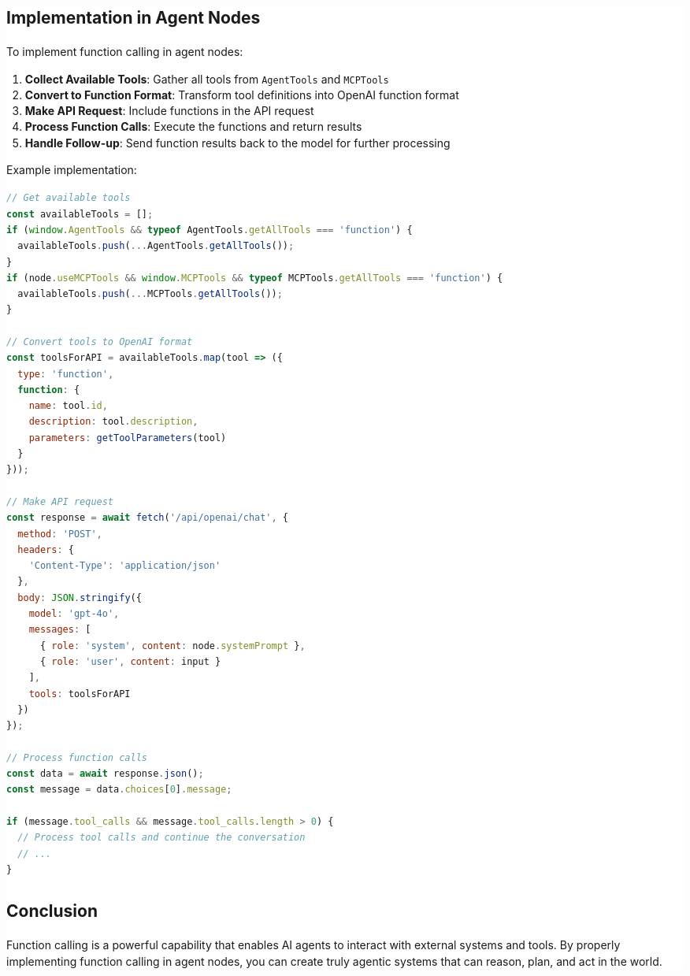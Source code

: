 
## Implementation in Agent Nodes

To implement function calling in agent nodes:

1. **Collect Available Tools**: Gather all tools from `AgentTools` and `MCPTools`
2. **Convert to Function Format**: Transform tool definitions into OpenAI function format
3. **Make API Request**: Include functions in the API request
4. **Process Function Calls**: Execute the functions and return results
5. **Handle Follow-up**: Send function results back to the model for further processing

Example implementation:

```javascript
// Get available tools
const availableTools = [];
if (window.AgentTools && typeof AgentTools.getAllTools === 'function') {
  availableTools.push(...AgentTools.getAllTools());
}
if (node.useMCPTools && window.MCPTools && typeof MCPTools.getAllTools === 'function') {
  availableTools.push(...MCPTools.getAllTools());
}

// Convert tools to OpenAI format
const toolsForAPI = availableTools.map(tool => ({
  type: 'function',
  function: {
    name: tool.id,
    description: tool.description,
    parameters: getToolParameters(tool)
  }
}));

// Make API request
const response = await fetch('/api/openai/chat', {
  method: 'POST',
  headers: {
    'Content-Type': 'application/json'
  },
  body: JSON.stringify({
    model: 'gpt-4o',
    messages: [
      { role: 'system', content: node.systemPrompt },
      { role: 'user', content: input }
    ],
    tools: toolsForAPI
  })
});

// Process function calls
const data = await response.json();
const message = data.choices[0].message;

if (message.tool_calls && message.tool_calls.length > 0) {
  // Process tool calls and continue the conversation
  // ...
}
```

## Conclusion

Function calling is a powerful capability that enables AI agents to interact with external systems and tools. By properly implementing function calling in agent nodes, you can create truly agentic systems that can reason, plan, and act in the world.
